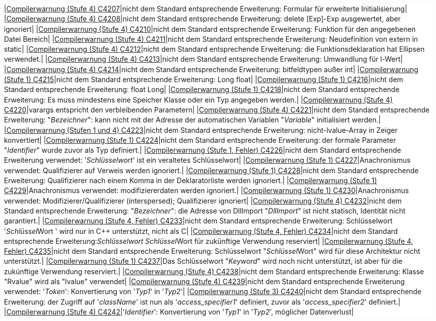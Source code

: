 |[Compilerwarnung (Stufe 4) C4207](../../error-messages/compiler-warnings/compiler-warning-level-4-c4207.md)|nicht dem Standard entsprechende Erweiterung: Formular für erweiterte Initialisierung|
|[Compilerwarnung (Stufe 4) C4208](../../error-messages/compiler-warnings/compiler-warning-level-4-c4208.md)|nicht dem Standard entsprechende Erweiterung: delete [Exp]-Exp ausgewertet, aber ignoriert|
|[Compilerwarnung (Stufe 4) C4210](../../error-messages/compiler-warnings/compiler-warning-level-4-c4210.md)|nicht dem Standard entsprechende Erweiterung: Funktion für den angegebenen Datei Bereich|
|[Compilerwarnung (Stufe 4) C4211](../../error-messages/compiler-warnings/compiler-warning-level-4-c4211.md)|nicht dem Standard entsprechende Erweiterung: Neudefinition von extern in static|
|[Compilerwarnung (Stufe 4) C4212](../../error-messages/compiler-warnings/compiler-warning-level-4-c4212.md)|nicht dem Standard entsprechende Erweiterung: die Funktionsdeklaration hat Ellipsen verwendet.|
|[Compilerwarnung (Stufe 4) C4213](../../error-messages/compiler-warnings/compiler-warning-level-4-c4213.md)|nicht dem Standard entsprechende Erweiterung: Umwandlung für l-Wert|
|[Compilerwarnung (Stufe 4) C4214](../../error-messages/compiler-warnings/compiler-warning-level-4-c4214.md)|nicht dem Standard entsprechende Erweiterung: bitfeldtypen außer int|
|[Compilerwarnung (Stufe 1) C4215](../../error-messages/compiler-warnings/compiler-warning-level-1-c4215.md)|nicht dem Standard entsprechende Erweiterung: Long float|
|[Compilerwarnung (Stufe 1) C4216](../../error-messages/compiler-warnings/compiler-warning-level-1-c4216.md)|nicht dem Standard entsprechende Erweiterung: float Long|
|[Compilerwarnung (Stufe 1) C4218](../../error-messages/compiler-warnings/compiler-warning-level-1-c4218.md)|nicht dem Standard entsprechende Erweiterung: Es muss mindestens eine Speicher Klasse oder ein Typ angegeben werden.|
|[Compilerwarnung (Stufe 4) C4220](../../error-messages/compiler-warnings/compiler-warning-level-4-c4220.md)|varargs entspricht den verbleibenden Parametern|
|[Compilerwarnung (Stufe 4) C4221](../../error-messages/compiler-warnings/compiler-warning-level-4-c4221.md)|nicht dem Standard entsprechende Erweiterung: "*Bezeichner*": kann nicht mit der Adresse der automatischen Variablen "*Variable*" initialisiert werden.|
|[Compilerwarnung (Stufen 1 und 4) C4223](../../error-messages/compiler-warnings/compiler-warning-levels-1-and-4-c4223.md)|nicht dem Standard entsprechende Erweiterung: nicht-lvalue-Array in Zeiger konvertiert|
|[Compilerwarnung (Stufe 1) C4224](../../error-messages/compiler-warnings/compiler-warning-level-1-c4224.md)|nicht dem Standard entsprechende Erweiterung: der formale Parameter "*Identifier*" wurde zuvor als Typ definiert.|
|[Compilerwarnung (Stufe 1, Fehler) C4226](../../error-messages/compiler-warnings/compiler-warning-level-1-c4226.md)|nicht dem Standard entsprechende Erweiterung verwendet: '*Schlüsselwort*' ist ein veraltetes Schlüsselwort|
|[Compilerwarnung (Stufe 1) C4227](../../error-messages/compiler-warnings/compiler-warning-level-1-c4227.md)|Anachronismus verwendet: Qualifizierer auf Verweis werden ignoriert.|
|[Compilerwarnung (Stufe 1) C4228](../../error-messages/compiler-warnings/compiler-warning-level-1-c4228.md)|nicht dem Standard entsprechende Erweiterung: Qualifizierer nach einem Komma in der Deklaratorliste werden ignoriert.|
|[Compilerwarnung (Stufe 1) C4229](../../error-messages/compiler-warnings/compiler-warning-level-1-c4229.md)|Anachronismus verwendet: modifiziererdaten werden ignoriert.|
|[Compilerwarnung (Stufe 1) C4230](../../error-messages/compiler-warnings/compiler-warning-level-1-c4230.md)|Anachronismus verwendet: Modifizierer/Qualifizierer (interspersed); Qualifizierer ignoriert|
|[Compilerwarnung (Stufe 4) C4232](../../error-messages/compiler-warnings/compiler-warning-level-4-c4232.md)|nicht dem Standard entsprechende Erweiterung: "*Bezeichner*": die Adresse von DllImport "*DllImport*" ist nicht statisch, Identität nicht garantiert.|
|[Compilerwarnung (Stufe 4, Fehler) C4233](../../error-messages/compiler-warnings/compiler-warning-level-4-c4233.md)|nicht dem Standard entsprechende Erweiterung: Schlüsselwort '*Schlüssel*Wort ' wird nur in C++ unterstützt, nicht als C|
|[Compilerwarnung (Stufe 4, Fehler) C4234](../../error-messages/compiler-warnings/compiler-warning-level-4-c4234.md)|nicht dem Standard entsprechende Erweiterung:*Schlüsselwort Schlüssel*Wort für zukünftige Verwendung reserviert|
|[Compilerwarnung (Stufe 4, Fehler) C4235](../../error-messages/compiler-warnings/compiler-warning-level-4-c4235.md)|nicht dem Standard entsprechende Erweiterung: Schlüsselwort "*Schlüssel*Wort" wird für diese Architektur nicht unterstützt.|
|[Compilerwarnung (Stufe 1) C4237](../../error-messages/compiler-warnings/compiler-warning-level-1-c4237.md)|Das Schlüsselwort "*Keyword*" wird noch nicht unterstützt, ist aber für die zukünftige Verwendung reserviert.|
|[Compilerwarnung (Stufe 4) C4238](../../error-messages/compiler-warnings/compiler-warning-level-4-c4238.md)|nicht dem Standard entsprechende Erweiterung: Klasse "Rvalue" wird als "lvalue" verwendet|
|[Compilerwarnung (Stufe 4) C4239](../../error-messages/compiler-warnings/compiler-warning-level-4-c4239.md)|nicht dem Standard entsprechende Erweiterung verwendet: '*Token*': Konvertierung von '*Typ1*' in '*Typ2*'|
|[Compilerwarnung (Stufe 3) C4240](../../error-messages/compiler-warnings/compiler-warning-level-3-c4240.md)|nicht dem Standard entsprechende Erweiterung: der Zugriff auf '*className*' ist nun als '*access_specifier1*' definiert, zuvor als '*access_specifier2*' definiert.|
|[Compilerwarnung (Stufe 4) C4242](../../error-messages/compiler-warnings/compiler-warning-level-4-c4242.md)|'*Identifier*': Konvertierung von '*Typ1*' in '*Typ2*', möglicher Datenverlust|
